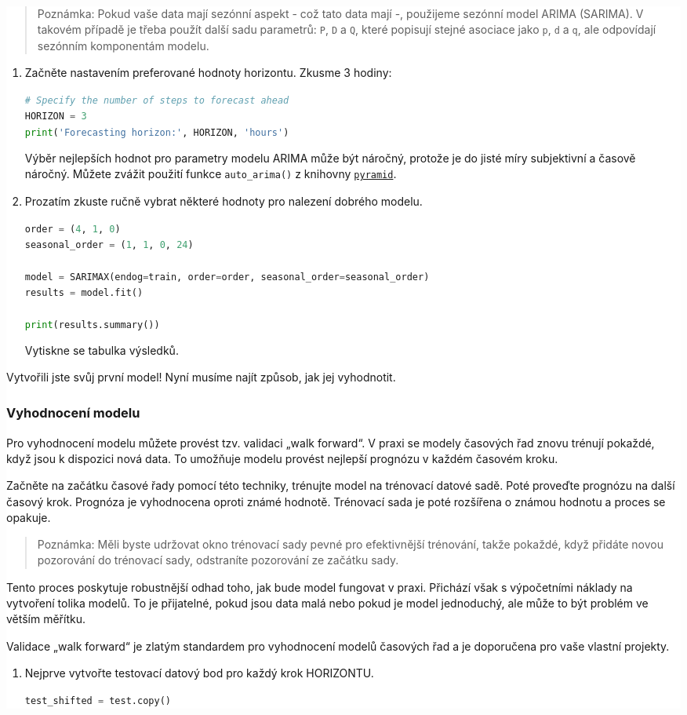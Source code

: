 > Poznámka: Pokud vaše data mají sezónní aspekt - což tato data mají -, použijeme sezónní model ARIMA (SARIMA). V takovém případě je třeba použít další sadu parametrů: `P`, `D` a `Q`, které popisují stejné asociace jako `p`, `d` a `q`, ale odpovídají sezónním komponentám modelu.

1. Začněte nastavením preferované hodnoty horizontu. Zkusme 3 hodiny:

    ```python
    # Specify the number of steps to forecast ahead
    HORIZON = 3
    print('Forecasting horizon:', HORIZON, 'hours')
    ```

    Výběr nejlepších hodnot pro parametry modelu ARIMA může být náročný, protože je do jisté míry subjektivní a časově náročný. Můžete zvážit použití funkce `auto_arima()` z knihovny [`pyramid`](https://alkaline-ml.com/pmdarima/0.9.0/modules/generated/pyramid.arima.auto_arima.html).

1. Prozatím zkuste ručně vybrat některé hodnoty pro nalezení dobrého modelu.

    ```python
    order = (4, 1, 0)
    seasonal_order = (1, 1, 0, 24)

    model = SARIMAX(endog=train, order=order, seasonal_order=seasonal_order)
    results = model.fit()

    print(results.summary())
    ```

    Vytiskne se tabulka výsledků.

Vytvořili jste svůj první model! Nyní musíme najít způsob, jak jej vyhodnotit.

### Vyhodnocení modelu

Pro vyhodnocení modelu můžete provést tzv. validaci „walk forward“. V praxi se modely časových řad znovu trénují pokaždé, když jsou k dispozici nová data. To umožňuje modelu provést nejlepší prognózu v každém časovém kroku.

Začněte na začátku časové řady pomocí této techniky, trénujte model na trénovací datové sadě. Poté proveďte prognózu na další časový krok. Prognóza je vyhodnocena oproti známé hodnotě. Trénovací sada je poté rozšířena o známou hodnotu a proces se opakuje.

> Poznámka: Měli byste udržovat okno trénovací sady pevné pro efektivnější trénování, takže pokaždé, když přidáte novou pozorování do trénovací sady, odstraníte pozorování ze začátku sady.

Tento proces poskytuje robustnější odhad toho, jak bude model fungovat v praxi. Přichází však s výpočetními náklady na vytvoření tolika modelů. To je přijatelné, pokud jsou data malá nebo pokud je model jednoduchý, ale může to být problém ve větším měřítku.

Validace „walk forward“ je zlatým standardem pro vyhodnocení modelů časových řad a je doporučena pro vaše vlastní projekty.

1. Nejprve vytvořte testovací datový bod pro každý krok HORIZONTU.

    ```python
    test_shifted = test.copy()
